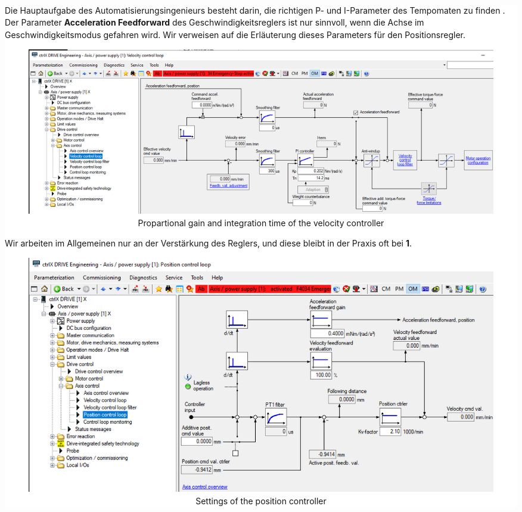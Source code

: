 </figure>
</div>

Die Hauptaufgabe des Automatisierungsingenieurs besteht darin, die richtigen P- und I-Parameter des Tempomaten zu finden
.
Der Parameter **Acceleration Feedforward** des Geschwindigkeitsreglers ist nur sinnvoll, wenn die Achse im Geschwindigkeitsmodus gefahren wird. Wir verweisen auf die Erläuterung dieses Parameters für den Positionsregler.

<div style="text-align: center;">
<figure>
    <img src="./img/BaseDriveControlAxisControlVelocityDependsOfMechanic.png"
         alt="Image lost: BaseDriveControlAxisControlVelocityDependsOfMechanic">
    <figcaption>Propartional gain and integration time of the velocity controller</figcaption>
</figure>
</div>

Wir arbeiten im Allgemeinen nur an der Verstärkung des Reglers, und diese bleibt in der Praxis oft bei **1**.

<div style="text-align: center;">
<figure>
    <img src="./img/BaseDriveAxisPositionDependsOfProcess.png"
         alt="Image lost: BaseDriveAxisPositionDependsOfProcess">
    <figcaption>Settings of the position controller</figcaption>
</figure>